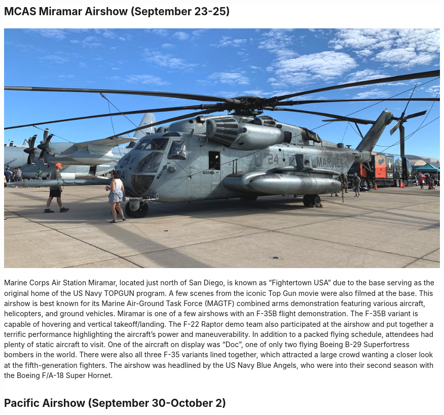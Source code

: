 ## MCAS Miramar Airshow (September 23-25)

<center><img src="03.jpg" width="100%" height="100%"></center>

Marine Corps Air Station Miramar, located just north of San Diego, is known as “Fightertown USA” due to the base serving as the original home of the US Navy TOPGUN program. A few scenes from the iconic Top Gun movie were also filmed at the base. This airshow is best known for its Marine Air-Ground Task Force (MAGTF) combined arms demonstration featuring various aircraft, helicopters, and ground vehicles. Miramar is one of a few airshows with an F-35B flight demonstration. The F-35B variant is capable of hovering and vertical takeoff/landing. The F-22 Raptor demo team also participated at the airshow and put together a terrific performance highlighting the aircraft’s power and maneuverability. In addition to a packed flying schedule, attendees had plenty of static aircraft to visit. One of the aircraft on display was “Doc”, one of only two flying Boeing B-29 Superfortress bombers in the world. There were also all three F-35 variants lined together, which attracted a large crowd wanting a closer look at the fifth-generation fighters. The airshow was headlined by the US Navy Blue Angels, who were into their second season with the Boeing F/A-18 Super Hornet. 

## Pacific Airshow (September 30-October 2)
